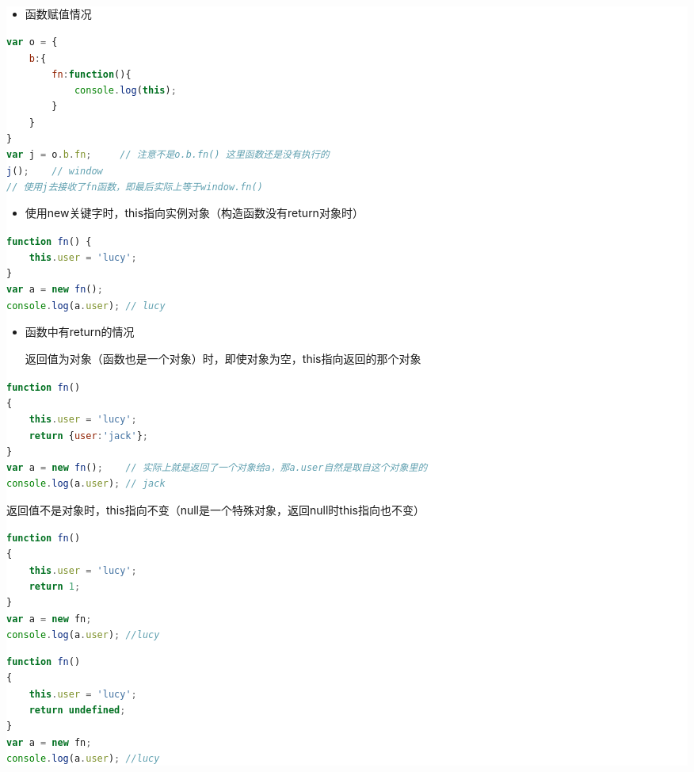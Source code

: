 - 函数赋值情况

```javascript
var o = {
    b:{
        fn:function(){
            console.log(this); 
        }
    }
}
var j = o.b.fn;		// 注意不是o.b.fn() 这里函数还是没有执行的
j();	// window
// 使用j去接收了fn函数，即最后实际上等于window.fn()
```

- 使用new关键字时，this指向实例对象（构造函数没有return对象时）

```js
function fn() {  
    this.user = 'lucy';  
}
var a = new fn();  
console.log(a.user); // lucy
```

- 函数中有return的情况

  返回值为对象（函数也是一个对象）时，即使对象为空，this指向返回的那个对象

```javascript
function fn()  
{  
    this.user = 'lucy';  
    return {user:'jack'};	
}
var a = new fn();    // 实际上就是返回了一个对象给a，那a.user自然是取自这个对象里的
console.log(a.user); // jack
```

​		返回值不是对象时，this指向不变（null是一个特殊对象，返回null时this指向也不变）

```javascript
function fn()  
{  
    this.user = 'lucy';  
    return 1;
}
var a = new fn;  
console.log(a.user); //lucy
```

```javascript
function fn()  
{  
    this.user = 'lucy';  
    return undefined;
}
var a = new fn;  
console.log(a.user); //lucy
```
